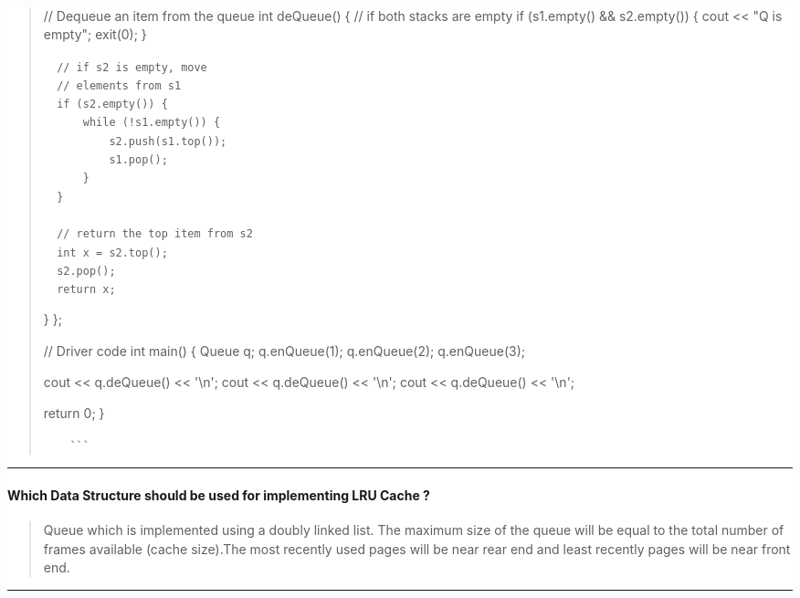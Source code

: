 >
>	// Dequeue an item from the queue 
>	int deQueue() 
>	{ 
>		// if both stacks are empty 
>		if (s1.empty() && s2.empty()) { 
>			cout << "Q is empty"; 
>			exit(0); 
>		} 
>
>		// if s2 is empty, move 
>		// elements from s1 
>		if (s2.empty()) { 
>			while (!s1.empty()) { 
>				s2.push(s1.top()); 
>				s1.pop(); 
>			} 
>		} 
>
>		// return the top item from s2 
>		int x = s2.top(); 
>		s2.pop(); 
>		return x; 
>	} 
>}; 
>
>// Driver code 
>int main() 
>{ 
>	Queue q; 
>	q.enQueue(1); 
>	q.enQueue(2); 
>	q.enQueue(3); 
>
>	cout << q.deQueue() << '\n'; 
>	cout << q.deQueue() << '\n'; 
>	cout << q.deQueue() << '\n'; 
>
>	return 0; 
>} 
>
>         ```
>
>

------



#### Which Data Structure should be used for implementing LRU Cache ?

> Queue which is implemented using a doubly linked list. The maximum size of the queue will be equal to the total number of frames available (cache size).The most recently used pages will be near rear end and least recently pages will be near front end.

------



